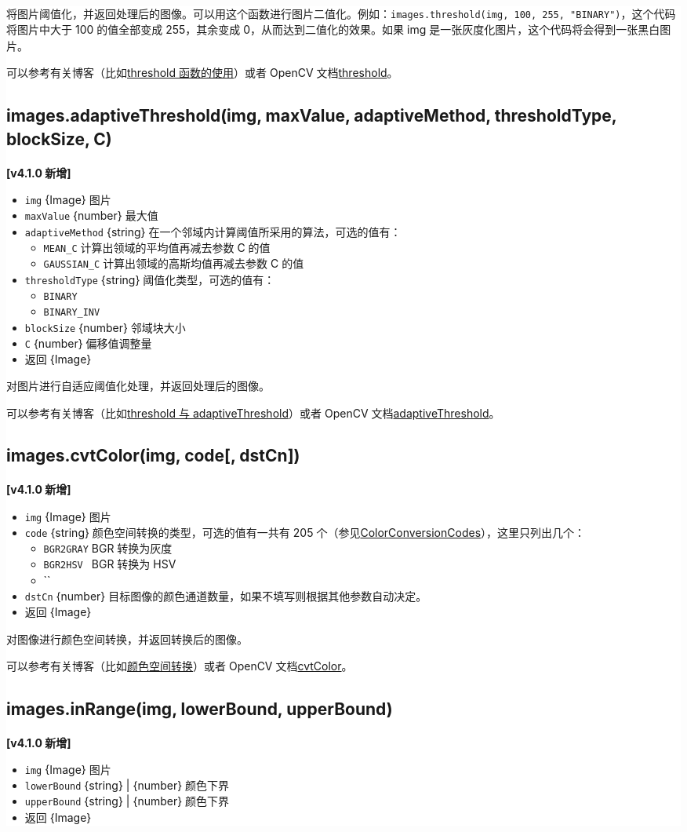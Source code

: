 将图片阈值化，并返回处理后的图像。可以用这个函数进行图片二值化。例如：`images.threshold(img, 100, 255, "BINARY")`，这个代码将图片中大于 100 的值全部变成 255，其余变成 0，从而达到二值化的效果。如果 img 是一张灰度化图片，这个代码将会得到一张黑白图片。

可以参考有关博客（比如[threshold 函数的使用](https://blog.csdn.net/u012566751/article/details/77046445)）或者 OpenCV 文档[threshold](https://docs.opencv.org/3.4.4/d7/d1b/group__imgproc__misc.html#gae8a4a146d1ca78c626a53577199e9c57)。

## images.adaptiveThreshold(img, maxValue, adaptiveMethod, thresholdType, blockSize, C)

**[v4.1.0 新增]**

- `img` \{Image} 图片
- `maxValue` \{number} 最大值
- `adaptiveMethod` \{string} 在一个邻域内计算阈值所采用的算法，可选的值有：
  - `MEAN_C` 计算出领域的平均值再减去参数 C 的值
  - `GAUSSIAN_C` 计算出领域的高斯均值再减去参数 C 的值
- `thresholdType` \{string} 阈值化类型，可选的值有：
  - `BINARY`
  - `BINARY_INV`
- `blockSize` \{number} 邻域块大小
- `C` \{number} 偏移值调整量
- 返回 \{Image}

对图片进行自适应阈值化处理，并返回处理后的图像。

可以参考有关博客（比如[threshold 与 adaptiveThreshold](https://blog.csdn.net/guduruyu/article/details/68059450)）或者 OpenCV 文档[adaptiveThreshold](https://docs.opencv.org/3.4.4/d7/d1b/group__imgproc__misc.html#ga72b913f352e4a1b1b397736707afcde3)。

## images.cvtColor(img, code[, dstCn])

**[v4.1.0 新增]**

- `img` \{Image} 图片
- `code` \{string} 颜色空间转换的类型，可选的值有一共有 205 个（参见[ColorConversionCodes](https://docs.opencv.org/3.4.4/d8/d01/group__imgproc__color__conversions.html#ga4e0972be5de079fed4e3a10e24ef5ef0)），这里只列出几个：
  - `BGR2GRAY` BGR 转换为灰度
  - `BGR2HSV ` BGR 转换为 HSV
  - ``
- `dstCn` \{number} 目标图像的颜色通道数量，如果不填写则根据其他参数自动决定。
- 返回 \{Image}

对图像进行颜色空间转换，并返回转换后的图像。

可以参考有关博客（比如[颜色空间转换](https://blog.csdn.net/u011574296/article/details/70896811?locationNum=14&fps=1)）或者 OpenCV 文档[cvtColor](https://docs.opencv.org/3.4.4/d8/d01/group__imgproc__color__conversions.html#ga397ae87e1288a81d2363b61574eb8cab)。

## images.inRange(img, lowerBound, upperBound)

**[v4.1.0 新增]**

- `img` \{Image} 图片
- `lowerBound` \{string} | \{number} 颜色下界
- `upperBound` \{string} | \{number} 颜色下界
- 返回 \{Image}
